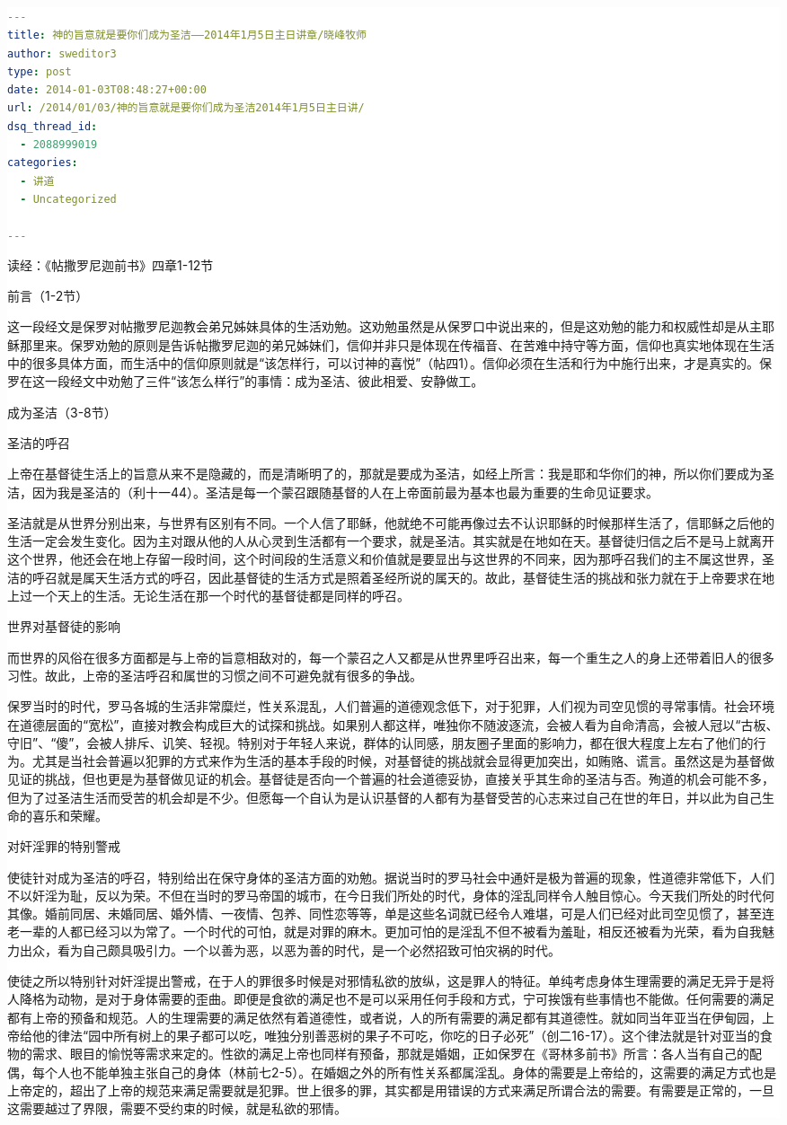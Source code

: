 ```yaml
---
title: 神的旨意就是要你们成为圣洁——2014年1月5日主日讲章/晓峰牧师
author: sweditor3
type: post
date: 2014-01-03T08:48:27+00:00
url: /2014/01/03/神的旨意就是要你们成为圣洁2014年1月5日主日讲/
dsq_thread_id:
  - 2088999019
categories:
  - 讲道
  - Uncategorized

---
```

<div id="c-9935" class="grandmp3">
  <audio src="https://t5.shwchurch.org/wp-content/uploads/2014/01/20140105主日证道.mp3" controls false preload="none" autobuffer="false"></audio>
</div>

读经：《帖撒罗尼迦前书》四章1-12节

前言（1-2节）
  
这一段经文是保罗对帖撒罗尼迦教会弟兄姊妹具体的生活劝勉。这劝勉虽然是从保罗口中说出来的，但是这劝勉的能力和权威性却是从主耶稣那里来。保罗劝勉的原则是告诉帖撒罗尼迦的弟兄姊妹们，信仰并非只是体现在传福音、在苦难中持守等方面，信仰也真实地体现在生活中的很多具体方面，而生活中的信仰原则就是“该怎样行，可以讨神的喜悦”（帖四1）。信仰必须在生活和行为中施行出来，才是真实的。保罗在这一段经文中劝勉了三件“该怎么样行”的事情：成为圣洁、彼此相爱、安静做工。
  
成为圣洁（3-8节）
  
圣洁的呼召
  
上帝在基督徒生活上的旨意从来不是隐藏的，而是清晰明了的，那就是要成为圣洁，如经上所言：我是耶和华你们的神，所以你们要成为圣洁，因为我是圣洁的（利十一44）。圣洁是每一个蒙召跟随基督的人在上帝面前最为基本也最为重要的生命见证要求。
  
圣洁就是从世界分别出来，与世界有区别有不同。一个人信了耶稣，他就绝不可能再像过去不认识耶稣的时候那样生活了，信耶稣之后他的生活一定会发生变化。因为主对跟从他的人从心灵到生活都有一个要求，就是圣洁。其实就是在地如在天。基督徒归信之后不是马上就离开这个世界，他还会在地上存留一段时间，这个时间段的生活意义和价值就是要显出与这世界的不同来，因为那呼召我们的主不属这世界，圣洁的呼召就是属天生活方式的呼召，因此基督徒的生活方式是照着圣经所说的属天的。故此，基督徒生活的挑战和张力就在于上帝要求在地上过一个天上的生活。无论生活在那一个时代的基督徒都是同样的呼召。
  
世界对基督徒的影响
  
而世界的风俗在很多方面都是与上帝的旨意相敌对的，每一个蒙召之人又都是从世界里呼召出来，每一个重生之人的身上还带着旧人的很多习性。故此，上帝的圣洁呼召和属世的习惯之间不可避免就有很多的争战。
  
保罗当时的时代，罗马各城的生活非常糜烂，性关系混乱，人们普遍的道德观念低下，对于犯罪，人们视为司空见惯的寻常事情。社会环境在道德层面的“宽松”，直接对教会构成巨大的试探和挑战。如果别人都这样，唯独你不随波逐流，会被人看为自命清高，会被人冠以“古板、守旧”、“傻”，会被人排斥、讥笑、轻视。特别对于年轻人来说，群体的认同感，朋友圈子里面的影响力，都在很大程度上左右了他们的行为。尤其是当社会普遍以犯罪的方式来作为生活的基本手段的时候，对基督徒的挑战就会显得更加突出，如贿赂、谎言。虽然这是为基督做见证的挑战，但也更是为基督做见证的机会。基督徒是否向一个普遍的社会道德妥协，直接关乎其生命的圣洁与否。殉道的机会可能不多，但为了过圣洁生活而受苦的机会却是不少。但愿每一个自认为是认识基督的人都有为基督受苦的心志来过自己在世的年日，并以此为自己生命的喜乐和荣耀。
  
对奸淫罪的特别警戒
  
使徒针对成为圣洁的呼召，特别给出在保守身体的圣洁方面的劝勉。据说当时的罗马社会中通奸是极为普遍的现象，性道德非常低下，人们不以奸淫为耻，反以为荣。不但在当时的罗马帝国的城市，在今日我们所处的时代，身体的淫乱同样令人触目惊心。今天我们所处的时代何其像。婚前同居、未婚同居、婚外情、一夜情、包养、同性恋等等，单是这些名词就已经令人难堪，可是人们已经对此司空见惯了，甚至连老一辈的人都已经习以为常了。一个时代的可怕，就是对罪的麻木。更加可怕的是淫乱不但不被看为羞耻，相反还被看为光荣，看为自我魅力出众，看为自己颇具吸引力。一个以善为恶，以恶为善的时代，是一个必然招致可怕灾祸的时代。
  
使徒之所以特别针对奸淫提出警戒，在于人的罪很多时候是对邪情私欲的放纵，这是罪人的特征。单纯考虑身体生理需要的满足无异于是将人降格为动物，是对于身体需要的歪曲。即便是食欲的满足也不是可以采用任何手段和方式，宁可挨饿有些事情也不能做。任何需要的满足都有上帝的预备和规范。人的生理需要的满足依然有着道德性，或者说，人的所有需要的满足都有其道德性。就如同当年亚当在伊甸园，上帝给他的律法“园中所有树上的果子都可以吃，唯独分别善恶树的果子不可吃，你吃的日子必死”（创二16-17）。这个律法就是针对亚当的食物的需求、眼目的愉悦等需求来定的。性欲的满足上帝也同样有预备，那就是婚姻，正如保罗在《哥林多前书》所言：各人当有自己的配偶，每个人也不能单独主张自己的身体（林前七2-5）。在婚姻之外的所有性关系都属淫乱。身体的需要是上帝给的，这需要的满足方式也是上帝定的，超出了上帝的规范来满足需要就是犯罪。世上很多的罪，其实都是用错误的方式来满足所谓合法的需要。有需要是正常的，一旦这需要越过了界限，需要不受约束的时候，就是私欲的邪情。
  